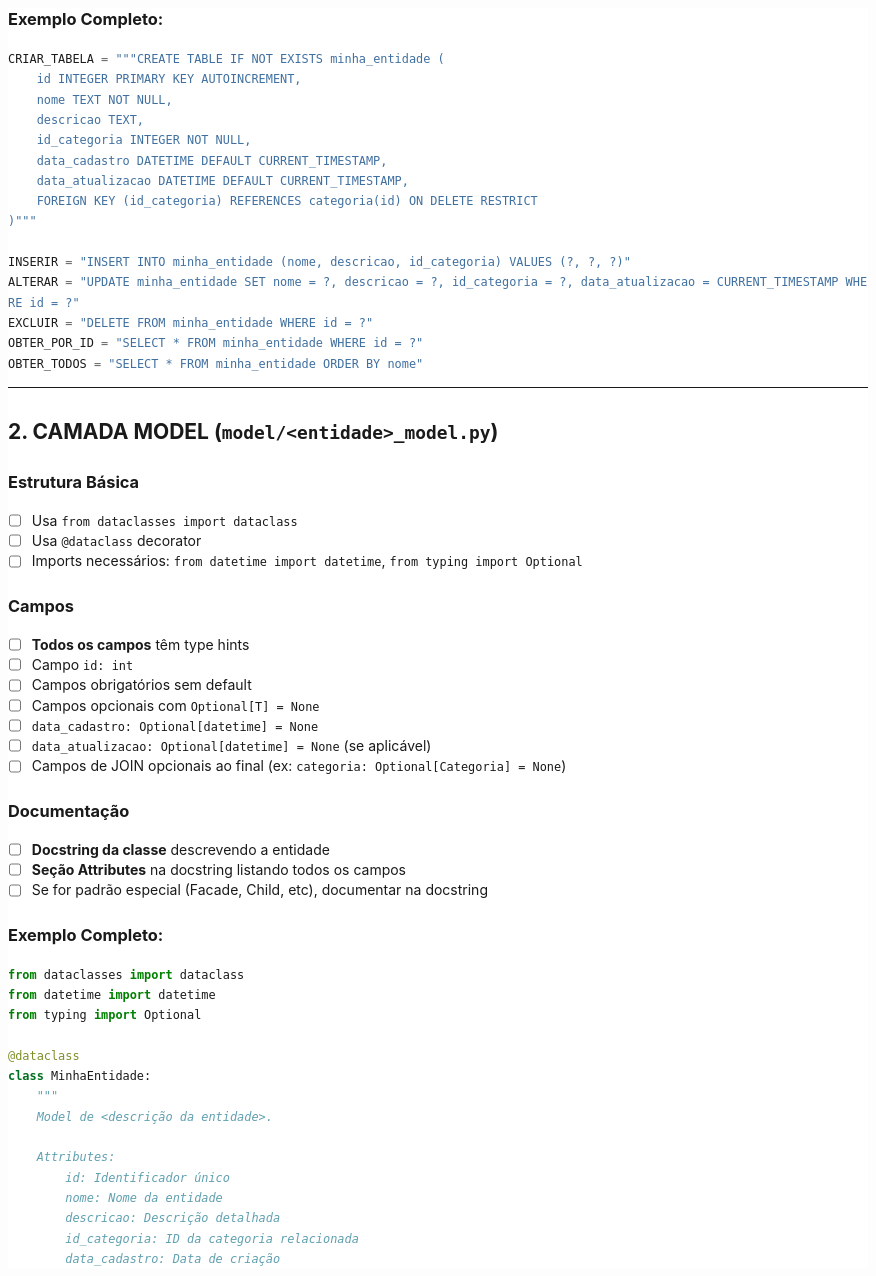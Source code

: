 ### Exemplo Completo:
```python
CRIAR_TABELA = """CREATE TABLE IF NOT EXISTS minha_entidade (
    id INTEGER PRIMARY KEY AUTOINCREMENT,
    nome TEXT NOT NULL,
    descricao TEXT,
    id_categoria INTEGER NOT NULL,
    data_cadastro DATETIME DEFAULT CURRENT_TIMESTAMP,
    data_atualizacao DATETIME DEFAULT CURRENT_TIMESTAMP,
    FOREIGN KEY (id_categoria) REFERENCES categoria(id) ON DELETE RESTRICT
)"""

INSERIR = "INSERT INTO minha_entidade (nome, descricao, id_categoria) VALUES (?, ?, ?)"
ALTERAR = "UPDATE minha_entidade SET nome = ?, descricao = ?, id_categoria = ?, data_atualizacao = CURRENT_TIMESTAMP WHERE id = ?"
EXCLUIR = "DELETE FROM minha_entidade WHERE id = ?"
OBTER_POR_ID = "SELECT * FROM minha_entidade WHERE id = ?"
OBTER_TODOS = "SELECT * FROM minha_entidade ORDER BY nome"
```

---

## 2. CAMADA MODEL (`model/<entidade>_model.py`)

### Estrutura Básica

- [ ] Usa `from dataclasses import dataclass`
- [ ] Usa `@dataclass` decorator
- [ ] Imports necessários: `from datetime import datetime`, `from typing import Optional`

### Campos

- [ ] **Todos os campos** têm type hints
- [ ] Campo `id: int`
- [ ] Campos obrigatórios sem default
- [ ] Campos opcionais com `Optional[T] = None`
- [ ] `data_cadastro: Optional[datetime] = None`
- [ ] `data_atualizacao: Optional[datetime] = None` (se aplicável)
- [ ] Campos de JOIN opcionais ao final (ex: `categoria: Optional[Categoria] = None`)

### Documentação

- [ ] **Docstring da classe** descrevendo a entidade
- [ ] **Seção Attributes** na docstring listando todos os campos
- [ ] Se for padrão especial (Facade, Child, etc), documentar na docstring

### Exemplo Completo:
```python
from dataclasses import dataclass
from datetime import datetime
from typing import Optional

@dataclass
class MinhaEntidade:
    """
    Model de <descrição da entidade>.

    Attributes:
        id: Identificador único
        nome: Nome da entidade
        descricao: Descrição detalhada
        id_categoria: ID da categoria relacionada
        data_cadastro: Data de criação
```